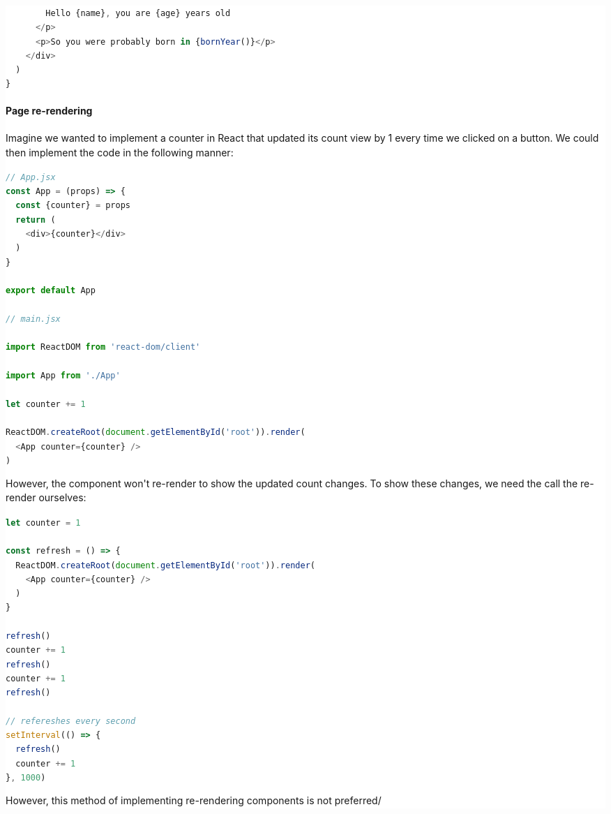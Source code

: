 ```js
        Hello {name}, you are {age} years old
      </p>
      <p>So you were probably born in {bornYear()}</p>
    </div>
  )
}
```

#### Page re-rendering
Imagine we wanted to implement a counter in React that updated its count view by 1 every time we clicked on a button. We could then implement the code in the following manner:
```js
// App.jsx
const App = (props) => {
  const {counter} = props
  return (
    <div>{counter}</div>
  )
}

export default App

// main.jsx

import ReactDOM from 'react-dom/client'

import App from './App'

let counter += 1

ReactDOM.createRoot(document.getElementById('root')).render(
  <App counter={counter} />
)
```

However, the component won't re-render to show the updated count changes. To show these changes, we need the call the re-render ourselves:
```js
let counter = 1

const refresh = () => {
  ReactDOM.createRoot(document.getElementById('root')).render(
    <App counter={counter} />
  )
}

refresh()
counter += 1
refresh()
counter += 1
refresh()

// refereshes every second
setInterval(() => {
  refresh()
  counter += 1
}, 1000)

```
However, this method of implementing re-rendering components is not preferred/
